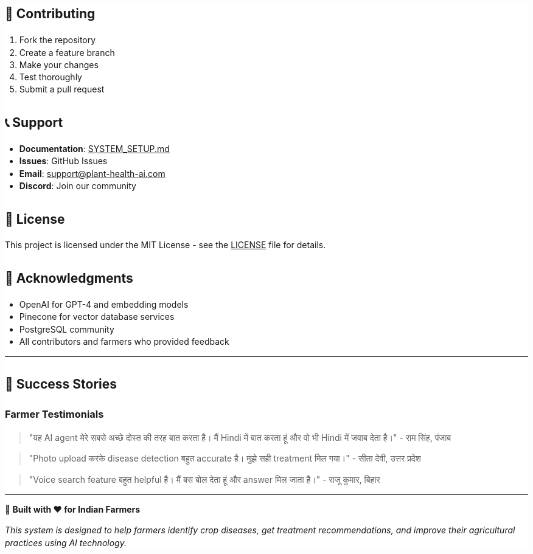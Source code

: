 ## 🤝 Contributing

1. Fork the repository
2. Create a feature branch
3. Make your changes
4. Test thoroughly
5. Submit a pull request

## 📞 Support

- **Documentation**: [SYSTEM_SETUP.md](SYSTEM_SETUP.md)
- **Issues**: GitHub Issues
- **Email**: support@plant-health-ai.com
- **Discord**: Join our community

## 📄 License

This project is licensed under the MIT License - see the [LICENSE](LICENSE) file for details.

## 🙏 Acknowledgments

- OpenAI for GPT-4 and embedding models
- Pinecone for vector database services
- PostgreSQL community
- All contributors and farmers who provided feedback

---

## 🎉 Success Stories

### Farmer Testimonials
> "यह AI agent मेरे सबसे अच्छे दोस्त की तरह बात करता है। मैं Hindi में बात करता हूं और वो भी Hindi में जवाब देता है।" - राम सिंह, पंजाब

> "Photo upload करके disease detection बहुत accurate है। मुझे सही treatment मिल गया।" - सीता देवी, उत्तर प्रदेश

> "Voice search feature बहुत helpful है। मैं बस बोल देता हूं और answer मिल जाता है।" - राजू कुमार, बिहार

---

**🌱 Built with ❤️ for Indian Farmers**

*This system is designed to help farmers identify crop diseases, get treatment recommendations, and improve their agricultural practices using AI technology.*